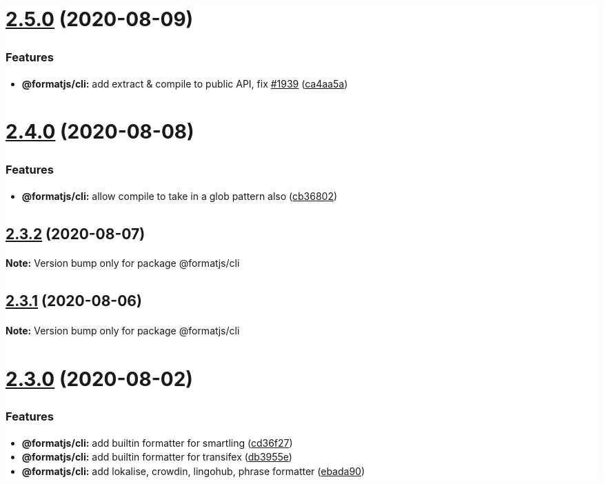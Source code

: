 



# [2.5.0](https://github.com/formatjs/formatjs/compare/@formatjs/cli@2.4.0...@formatjs/cli@2.5.0) (2020-08-09)


### Features

* **@formatjs/cli:** add extract & compile to public API, fix [#1939](https://github.com/formatjs/formatjs/issues/1939) ([ca4aa5a](https://github.com/formatjs/formatjs/commit/ca4aa5aa4df807013c38f38079513f53b879e870))





# [2.4.0](https://github.com/formatjs/formatjs/compare/@formatjs/cli@2.3.2...@formatjs/cli@2.4.0) (2020-08-08)


### Features

* **@formatjs/cli:** allow compile to take in a glob pattern also ([cb36802](https://github.com/formatjs/formatjs/commit/cb36802d143353f8ce9765e11adb163fc0eeec01))





## [2.3.2](https://github.com/formatjs/formatjs/compare/@formatjs/cli@2.3.1...@formatjs/cli@2.3.2) (2020-08-07)

**Note:** Version bump only for package @formatjs/cli





## [2.3.1](https://github.com/formatjs/formatjs/compare/@formatjs/cli@2.3.0...@formatjs/cli@2.3.1) (2020-08-06)

**Note:** Version bump only for package @formatjs/cli





# [2.3.0](https://github.com/formatjs/formatjs/compare/@formatjs/cli@2.2.0...@formatjs/cli@2.3.0) (2020-08-02)


### Features

* **@formatjs/cli:** add builtin formatter for smartling ([cd36f27](https://github.com/formatjs/formatjs/commit/cd36f277aa2728c4bea0a1fa8d751f2ef5792708))
* **@formatjs/cli:** add builtin formatter for transifex ([db3955e](https://github.com/formatjs/formatjs/commit/db3955ec43e748d3702943c241a6aa4fc6274335))
* **@formatjs/cli:** add lokalise, crowdin, lingohub, phrase formatter ([ebada90](https://github.com/formatjs/formatjs/commit/ebada90d8078561244cd3cab326336c358a3e366))
